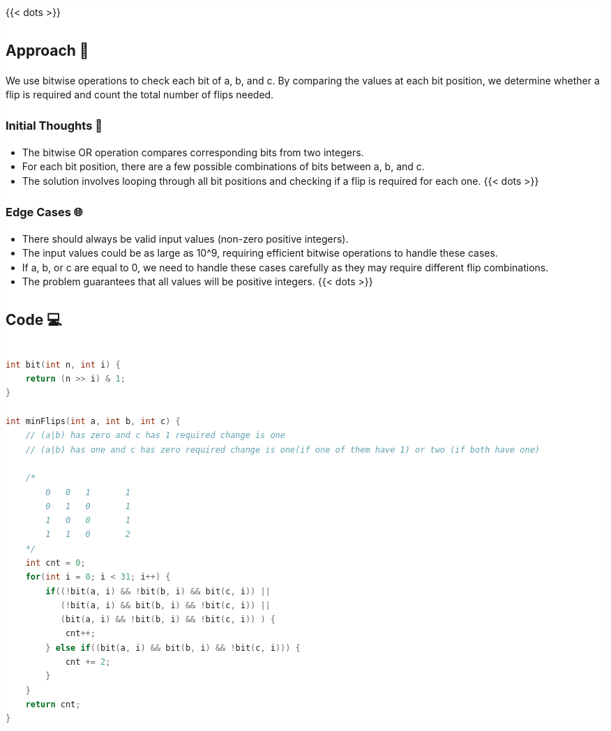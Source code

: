 
{{< dots >}}
## Approach 🚀
We use bitwise operations to check each bit of a, b, and c. By comparing the values at each bit position, we determine whether a flip is required and count the total number of flips needed.

### Initial Thoughts 💭
- The bitwise OR operation compares corresponding bits from two integers.
- For each bit position, there are a few possible combinations of bits between a, b, and c.
- The solution involves looping through all bit positions and checking if a flip is required for each one.
{{< dots >}}
### Edge Cases 🌐
- There should always be valid input values (non-zero positive integers).
- The input values could be as large as 10^9, requiring efficient bitwise operations to handle these cases.
- If a, b, or c are equal to 0, we need to handle these cases carefully as they may require different flip combinations.
- The problem guarantees that all values will be positive integers.
{{< dots >}}
## Code 💻
```cpp

int bit(int n, int i) {
    return (n >> i) & 1;
}

int minFlips(int a, int b, int c) {
    // (a|b) has zero and c has 1 required change is one
    // (a|b) has one and c has zero required change is one(if one of them have 1) or two (if both have one)
    
    /*
        0   0   1       1
        0   1   0       1
        1   0   0       1
        1   1   0       2
    */
    int cnt = 0;
    for(int i = 0; i < 31; i++) {
        if((!bit(a, i) && !bit(b, i) && bit(c, i)) ||
           (!bit(a, i) && bit(b, i) && !bit(c, i)) ||
           (bit(a, i) && !bit(b, i) && !bit(c, i)) ) {
            cnt++;
        } else if((bit(a, i) && bit(b, i) && !bit(c, i))) {
            cnt += 2;
        }
    }
    return cnt;
}
```
